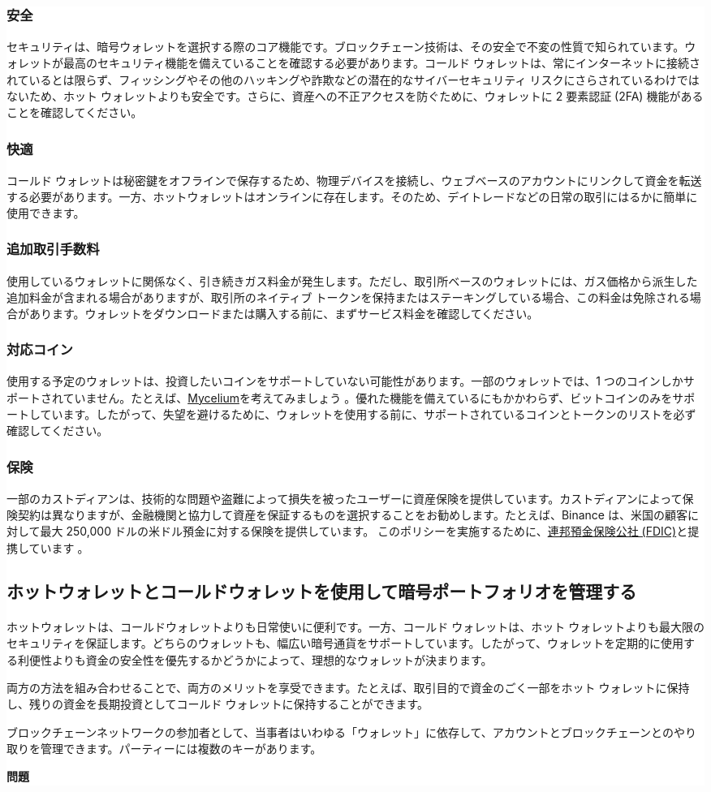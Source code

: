

<h3>安全</h3>



<p>セキュリティは、暗号ウォレットを選択する際のコア機能です。ブロックチェーン技術は、その安全で不変の性質で知られています。ウォレットが最高のセキュリティ機能を備えていることを確認する必要があります。コールド ウォレットは、常にインターネットに接続されているとは限らず、フィッシングやその他のハッキングや詐欺などの潜在的なサイバーセキュリティ リスクにさらされているわけではないため、ホット ウォレットよりも安全です。さらに、資産への不正アクセスを防ぐために、ウォレットに 2 要素認証 (2FA) 機能があることを確認してください。&nbsp;</p>



<h3>快適&nbsp;</h3>



<p>コールド ウォレットは秘密鍵をオフラインで保存するため、物理デバイスを接続し、ウェブベースのアカウントにリンクして資金を転送する必要があります。一方、ホットウォレットはオンラインに存在します。そのため、デイトレードなどの日常の取引にはるかに簡単に使用できます。&nbsp;</p>



<h3>追加取引手数料</h3>



<p>使用しているウォレットに関係なく、引き続きガス料金が発生します。ただし、取引所ベースのウォレットには、ガス価格から派生した追加料金が含まれる場合がありますが、取引所のネイティブ トークンを保持またはステーキングしている場合、この料金は免除される場合があります。ウォレットをダウンロードまたは購入する前に、まずサービス料金を確認してください。&nbsp;</p>



<h3>対応コイン</h3>



<p>使用する予定のウォレットは、投資したいコインをサポートしていない可能性があります。一部のウォレットでは、1 つのコインしかサポートされていません。たとえば、<a href="https://wallet.mycelium.com/" rel="noreferrer noopener" target="_blank">Mycelium</a>を考えてみましょう&nbsp;。優れた機能を備えているにもかかわらず、ビットコインのみをサポートしています。したがって、失望を避けるために、ウォレットを使用する前に、サポートされているコインとトークンのリストを必ず確認してください。&nbsp;</p>



<h3>保険</h3>



<p>一部のカストディアンは、技術的な問題や盗難によって損失を被ったユーザーに資産保険を提供しています。カストディアンによって保険契約は異なりますが、金融機関と協力して資産を保証するものを選択することをお勧めします。たとえば、Binance は、米国の顧客に対して最大 250,000 ドルの米ドル預金に対する保険を提供しています。&nbsp;このポリシーを実施するために、<a href="https://www.fdic.gov/" rel="noreferrer noopener" target="_blank">連邦預金保険公社 (FDIC)</a>と提携しています&nbsp;。</p>



<h2 id="9">ホットウォレットとコールドウォレットを使用して暗号ポートフォリオを管理する</h2>



<p>ホットウォレットは、コールドウォレットよりも日常使いに便利です。一方、コールド ウォレットは、ホット ウォレットよりも最大限のセキュリティを保証します。どちらのウォレットも、幅広い暗号通貨をサポートしています。したがって、ウォレットを定期的に使用する利便性よりも資金の安全性を優先するかどうかによって、理想的なウォレットが決まります。&nbsp;</p>



<p>両方の方法を組み合わせることで、両方のメリットを享受できます。たとえば、取引目的で資金のごく一部をホット ウォレットに保持し、残りの資金を長期投資としてコールド ウォレットに保持することができます。&nbsp;</p>



<p>ブロックチェーンネットワークの参加者として、当事者はいわゆる「ウォレット」に依存して、アカウントとブロックチェーンとのやり取りを管理できます。パーティーには複数のキーがあります。</p>



<p><strong>問題</strong></p>
